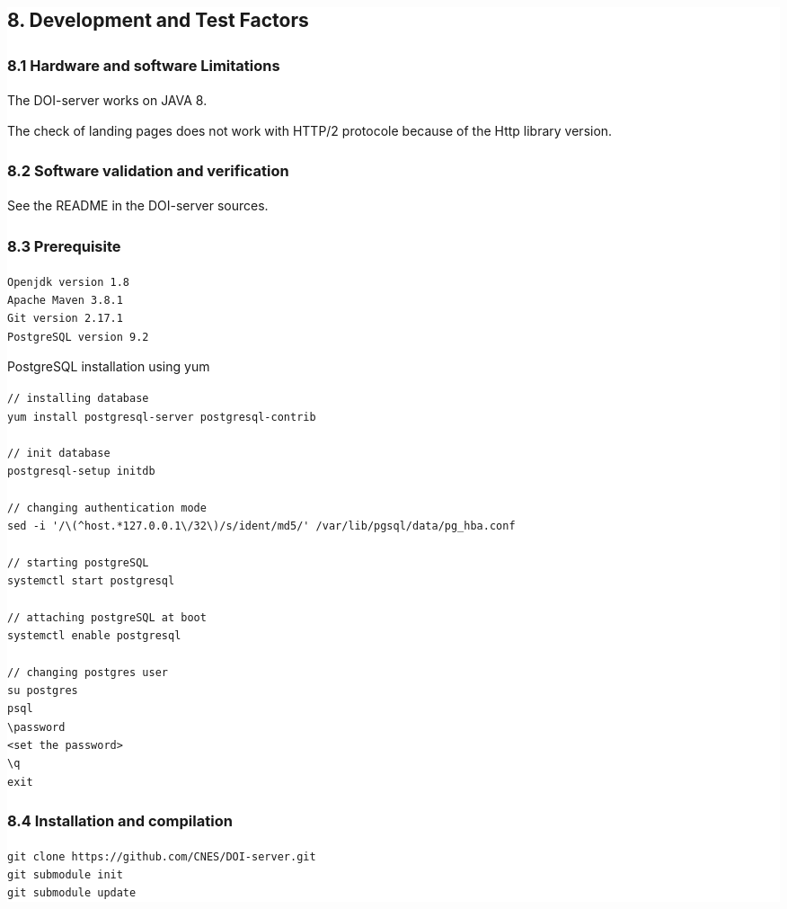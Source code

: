 ## 8. Development and Test Factors <a name="dev_test"/>
### 8.1 Hardware and software Limitations <a name="hard_limit"/>
The DOI-server works on JAVA 8.

The check of landing pages does not work with HTTP/2 protocole because of the Http library version.

### 8.2 Software validation and verification <a name="software_validation"/>
See the README in the DOI-server sources.

### 8.3 Prerequisite <a name="software_prerequisite"/>
```
Openjdk version 1.8
Apache Maven 3.8.1
Git version 2.17.1
PostgreSQL version 9.2
```

PostgreSQL installation using yum

```
// installing database
yum install postgresql-server postgresql-contrib

// init database
postgresql-setup initdb

// changing authentication mode
sed -i '/\(^host.*127.0.0.1\/32\)/s/ident/md5/' /var/lib/pgsql/data/pg_hba.conf

// starting postgreSQL
systemctl start postgresql

// attaching postgreSQL at boot
systemctl enable postgresql

// changing postgres user
su postgres
psql
\password
<set the password>
\q
exit
```

### 8.4 Installation and compilation <a name="software_install"/>

```
git clone https://github.com/CNES/DOI-server.git
git submodule init
git submodule update
```
